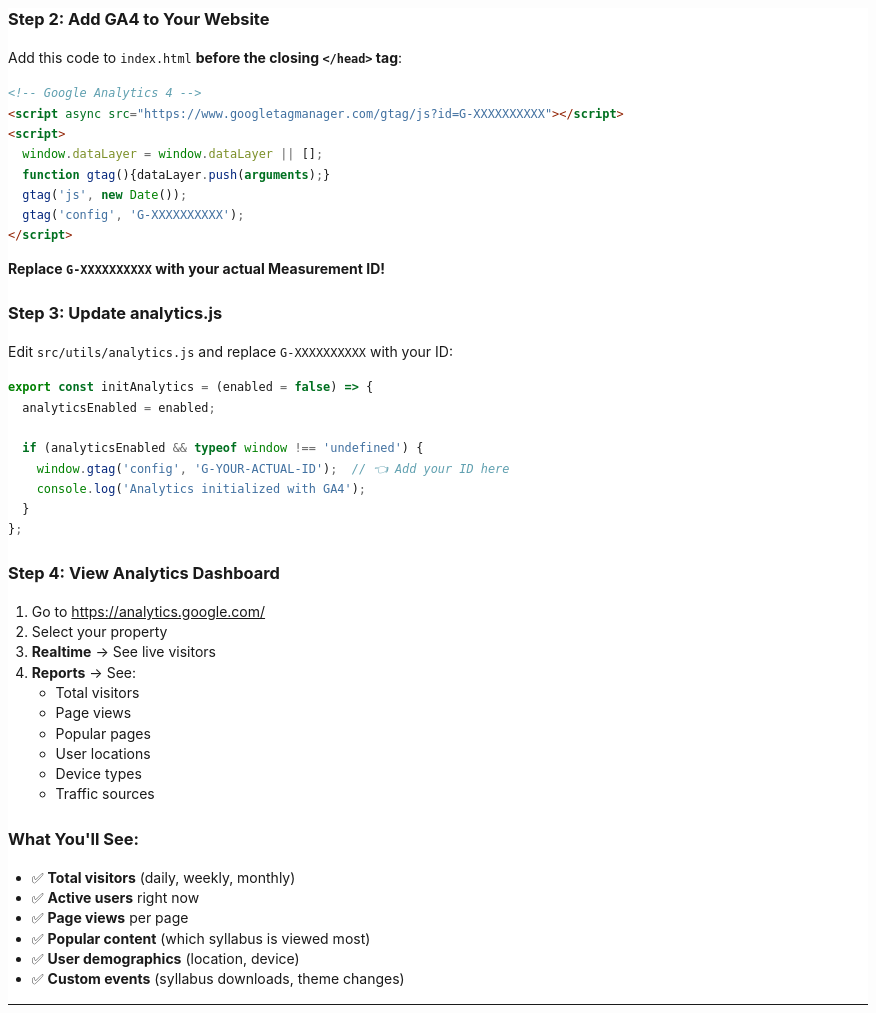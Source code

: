### Step 2: Add GA4 to Your Website

Add this code to `index.html` **before the closing `</head>` tag**:

```html
<!-- Google Analytics 4 -->
<script async src="https://www.googletagmanager.com/gtag/js?id=G-XXXXXXXXXX"></script>
<script>
  window.dataLayer = window.dataLayer || [];
  function gtag(){dataLayer.push(arguments);}
  gtag('js', new Date());
  gtag('config', 'G-XXXXXXXXXX');
</script>
```

**Replace `G-XXXXXXXXXX` with your actual Measurement ID!**

### Step 3: Update analytics.js

Edit `src/utils/analytics.js` and replace `G-XXXXXXXXXX` with your ID:

```javascript
export const initAnalytics = (enabled = false) => {
  analyticsEnabled = enabled;
  
  if (analyticsEnabled && typeof window !== 'undefined') {
    window.gtag('config', 'G-YOUR-ACTUAL-ID');  // 👈 Add your ID here
    console.log('Analytics initialized with GA4');
  }
};
```

### Step 4: View Analytics Dashboard

1. Go to https://analytics.google.com/
2. Select your property
3. **Realtime** → See live visitors
4. **Reports** → See:
   - Total visitors
   - Page views
   - Popular pages
   - User locations
   - Device types
   - Traffic sources

### What You'll See:
- ✅ **Total visitors** (daily, weekly, monthly)
- ✅ **Active users** right now
- ✅ **Page views** per page
- ✅ **Popular content** (which syllabus is viewed most)
- ✅ **User demographics** (location, device)
- ✅ **Custom events** (syllabus downloads, theme changes)

---

